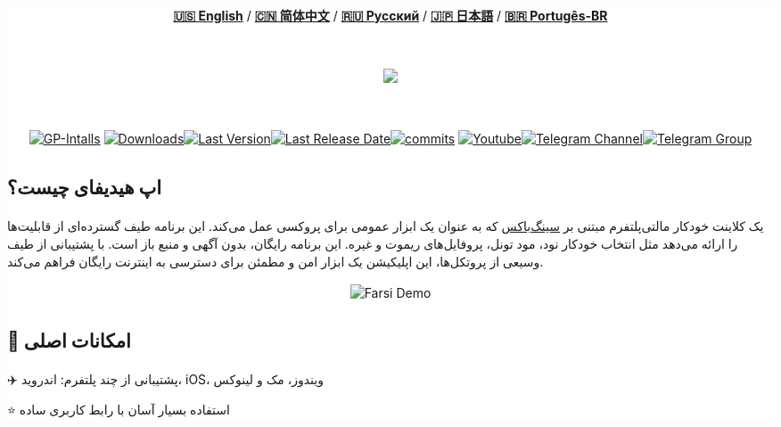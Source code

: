 <div align="center" markdown="1" dir="ltr">

[**🇺🇸 English**](README.md) / [**🇨🇳 简体中文**](README_cn.md) / [**🇷🇺 Русский**](README_ru.md) / [**🇯🇵 日本語**](README_ja.md) / [**🇧🇷 Portugês-BR**](README_br.md)

</div>
<br>

<p align="center"><img src="https://github.com/hiddify/hiddify.com/blob/main/docs/assets/hiddify-app-logo.svg" width=56% /></p>
<br>

<div align="center">
    
[![GP-Intalls](https://img.shields.io/endpoint?color=green&logo=google-play&logoColor=green&url=https%3A%2F%2Fplay.cuzi.workers.dev%2Fplay%3Fi%3Dapp.hiddify.com%26l%3DGoogle%2520Play%26m%3D%24shortinstalls&style=flat-square)](https://play.google.com/store/apps/details?id=app.hiddify.com) [![Downloads](https://img.shields.io/github/downloads/hiddify/hiddify-next/total?style=flat-square&logo=github)](https://github.com/hiddify/hiddify-next/releases/)[![Last Version](https://img.shields.io/github/release/hiddify/hiddify-next/all.svg?style=flat-square)](https://github.com/hiddify/hiddify-next/releases/)[![Last Release Date](https://img.shields.io/github/release-date/hiddify/hiddify-next.svg?style=flat-square)](https://github.com/hiddify/hiddify-next/releases/)[![commits](https://img.shields.io/github/commit-activity/m/hiddify/hiddify-next?style=flat-square)](https://github.com/hiddify/hiddify-next/)
[![Youtube](https://img.shields.io/youtube/channel/views/UCxrmeMvVryNfB4XL35lXQNg?label=Youtube&style=flat-square&logo=youtube)](https://www.youtube.com/@hiddify)[![Telegram Channel](https://img.shields.io/endpoint?label=Channel&style=flat-square&url=https%3A%2F%2Ftg.sumanjay.workers.dev%2Fhiddify&color=blue)](https://telegram.dog/hiddify)[![Telegram Group](https://img.shields.io/endpoint?color=neon&label=Support%20Group&style=flat-square&url=https%3A%2F%2Ftg.sumanjay.workers.dev%2Fhiddify_board)](https://telegram.dog/hiddify_board/5)

</div>

## اپ هیدیفای چیست؟

یک کلاینت خودکار مالتی‌پلتفرم مبتنی بر [سینگ‌باکس](https://github.com/SagerNet/sing-box) که به عنوان یک ابزار عمومی برای پروکسی عمل می‌کند. این برنامه طیف گسترده‌ای از قابلیت‌ها را ارائه می‌دهد مثل انتخاب خودکار نود، مود تونل، پروفایل‌های ریموت و غیره. این برنامه رایگان، بدون آگهی و منبع باز است. با پشتیبانی از طیف وسیعی از پروتکل‌ها، این اپلیکیشن یک ابزار امن و مطمئن برای دسترسی به اینترنت رایگان فراهم می‌کند.




<div align=center>
<img width=90% alt="Farsi Demo" src="https://github.com/hiddify/hiddify-next/assets/125398461/cfdc4b0e-0a26-42f5-90ef-1d8587d2afd2">

</div>



## 🚀 امکانات اصلی

✈️ پشتیبانی از چند پلتفرم: اندروید، iOS، ویندوز، مک و لینوکس

⭐ استفاده بسیار آسان با رابط کاربری ساده

